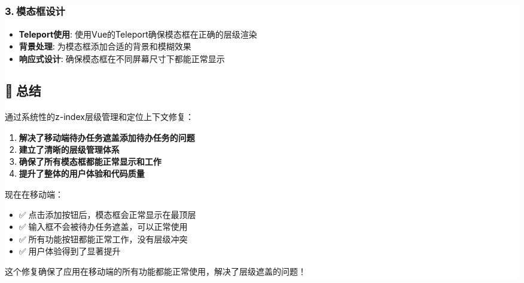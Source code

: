 ### 3. 模态框设计
- **Teleport使用**: 使用Vue的Teleport确保模态框在正确的层级渲染
- **背景处理**: 为模态框添加合适的背景和模糊效果
- **响应式设计**: 确保模态框在不同屏幕尺寸下都能正常显示

## 🎉 总结

通过系统性的z-index层级管理和定位上下文修复：

1. **解决了移动端待办任务遮盖添加待办任务的问题**
2. **建立了清晰的层级管理体系**
3. **确保了所有模态框都能正常显示和工作**
4. **提升了整体的用户体验和代码质量**

现在在移动端：
- ✅ 点击添加按钮后，模态框会正常显示在最顶层
- ✅ 输入框不会被待办任务遮盖，可以正常使用
- ✅ 所有功能按钮都能正常工作，没有层级冲突
- ✅ 用户体验得到了显著提升

这个修复确保了应用在移动端的所有功能都能正常使用，解决了层级遮盖的问题！
